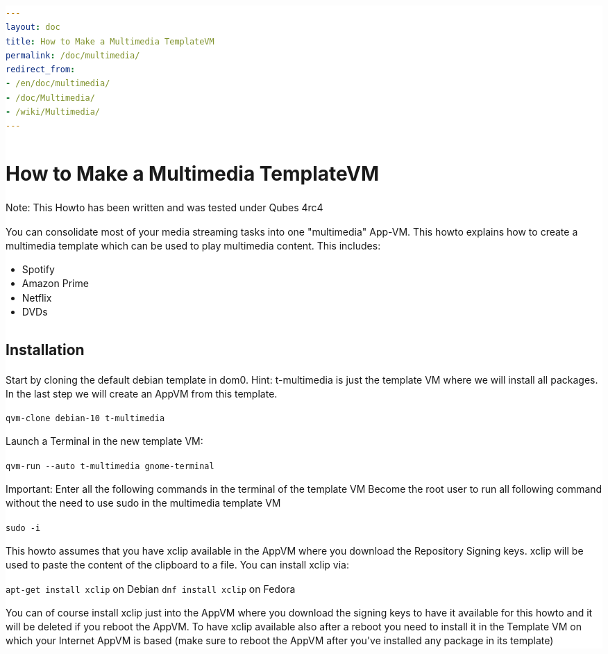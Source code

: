 ```yaml
---
layout: doc
title: How to Make a Multimedia TemplateVM
permalink: /doc/multimedia/
redirect_from:
- /en/doc/multimedia/
- /doc/Multimedia/
- /wiki/Multimedia/
---
```


How to Make a Multimedia TemplateVM
===================================

Note: This Howto has been written and was tested under Qubes 4rc4

You can consolidate most of your media streaming tasks into one "multimedia" App-VM. This howto explains how to create a multimedia template which can be used to play multimedia content.
This includes:

- Spotify
- Amazon Prime
- Netflix
- DVDs

Installation
------------

Start by cloning the default debian template in dom0.
Hint:
t-multimedia is just the template VM where we will install all packages.
In the last step we will create an AppVM from this template.

`qvm-clone debian-10 t-multimedia`

Launch a Terminal in the new template VM:

`qvm-run --auto t-multimedia gnome-terminal`

Important:
Enter all the following commands in the terminal of the template VM
Become the root user to run all following command without the need to use sudo in the multimedia template VM

`sudo -i`

This howto assumes that you have xclip available in the AppVM where you download the Repository Signing keys.
xclip will be used to paste the content of the clipboard to a file.
You can install xclip via:

`apt-get install xclip` on Debian
`dnf install xclip` on Fedora

You can of course install xclip just into the AppVM where you download the signing keys to have it available for this howto and it will be deleted if you reboot the AppVM. To have xclip available also after a reboot you need to install it in the Template VM on which your Internet AppVM is based (make sure to reboot the AppVM after you've installed any package in its template)  
